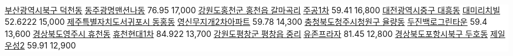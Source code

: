   <tr>
    <td><a href="/apt/부산광역시북구덕천동">부산광역시북구 덕천동</a></td>
    <td style="font-weight: bold;"><a href="/apt/부산광역시북구덕천동동주광명맨션나동">동주광명맨션나동</a></td>
    <td>76.95</td>
    <td>17,000</td>
  </tr>

  <tr>
    <td><a href="/apt/강원도홍천군홍천읍 갈마곡리">강원도홍천군 홍천읍 갈마곡리</a></td>
    <td style="font-weight: bold;"><a href="/apt/강원도홍천군홍천읍 갈마곡리주공1차">주공1차</a></td>
    <td>59.41</td>
    <td>16,800</td>
  </tr>

  <tr>
    <td><a href="/apt/대전광역시중구대흥동">대전광역시중구 대흥동</a></td>
    <td style="font-weight: bold;"><a href="/apt/대전광역시중구대흥동대미리치빌">대미리치빌</a></td>
    <td>52.6222</td>
    <td>15,000</td>
  </tr>

  <tr>
    <td><a href="/apt/제주특별자치도서귀포시동홍동">제주특별자치도서귀포시 동홍동</a></td>
    <td style="font-weight: bold;"><a href="/apt/제주특별자치도서귀포시동홍동영신무지개2차아파트">영신무지개2차아파트</a></td>
    <td>59.78</td>
    <td>14,300</td>
  </tr>

  <tr>
    <td><a href="/apt/충청북도청주시청원구율량동">충청북도청주시청원구 율량동</a></td>
    <td style="font-weight: bold;"><a href="/apt/충청북도청주시청원구율량동두진백로그린타운">두진백로그린타운</a></td>
    <td>59.4</td>
    <td>13,600</td>
  </tr>

  <tr>
    <td><a href="/apt/경상북도영주시휴천동">경상북도영주시 휴천동</a></td>
    <td style="font-weight: bold;"><a href="/apt/경상북도영주시휴천동휴천현대1차">휴천현대1차</a></td>
    <td>84.922</td>
    <td>13,700</td>
  </tr>

  <tr>
    <td><a href="/apt/강원도평창군평창읍 중리">강원도평창군 평창읍 중리</a></td>
    <td style="font-weight: bold;"><a href="/apt/강원도평창군평창읍 중리유존프라자">유존프라자</a></td>
    <td>81.45</td>
    <td>12,800</td>
  </tr>

  <tr>
    <td><a href="/apt/경상북도포항시북구두호동">경상북도포항시북구 두호동</a></td>
    <td style="font-weight: bold;"><a href="/apt/경상북도포항시북구두호동제일우성2">제일우성2</a></td>
    <td>59.91</td>
    <td>12,900</td>
  </tr>
